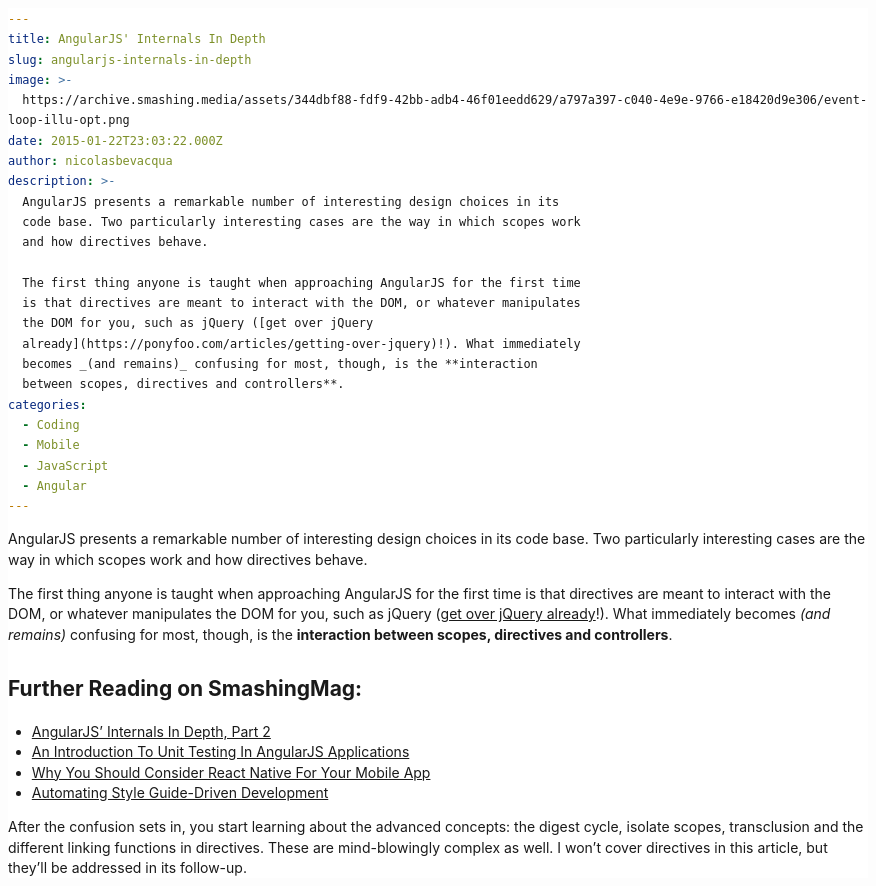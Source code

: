 ```yaml
---
title: AngularJS' Internals In Depth
slug: angularjs-internals-in-depth
image: >-
  https://archive.smashing.media/assets/344dbf88-fdf9-42bb-adb4-46f01eedd629/a797a397-c040-4e9e-9766-e18420d9e306/event-loop-illu-opt.png
date: 2015-01-22T23:03:22.000Z
author: nicolasbevacqua
description: >-
  AngularJS presents a remarkable number of interesting design choices in its
  code base. Two particularly interesting cases are the way in which scopes work
  and how directives behave.

  The first thing anyone is taught when approaching AngularJS for the first time
  is that directives are meant to interact with the DOM, or whatever manipulates
  the DOM for you, such as jQuery ([get over jQuery
  already](https://ponyfoo.com/articles/getting-over-jquery)!). What immediately
  becomes _(and remains)_ confusing for most, though, is the **interaction
  between scopes, directives and controllers**.
categories:
  - Coding
  - Mobile
  - JavaScript
  - Angular
---
```

AngularJS presents a remarkable number of interesting design choices in its code base. Two particularly interesting cases are the way in which scopes work and how directives behave.

The first thing anyone is taught when approaching AngularJS for the first time is that directives are meant to interact with the DOM, or whatever manipulates the DOM for you, such as jQuery (<a href="https://ponyfoo.com/articles/getting-over-jquery">get over jQuery already</a>!). What immediately becomes <i>(and remains)</i> confusing for most, though, is the <strong>interaction between scopes, directives and controllers</strong>.</p>

## <span class="rh">Further Reading</span> on SmashingMag:

*   [AngularJS’ Internals In Depth, Part 2](https://www.smashingmagazine.com/2015/11/angularjs-internals-in-depth-part-2/)
*   [An Introduction To Unit Testing In AngularJS Applications](https://www.smashingmagazine.com/2014/10/introduction-to-unit-testing-in-angularjs/)
*   [Why You Should Consider React Native For Your Mobile App](https://www.smashingmagazine.com/2016/04/consider-react-native-mobile-app/)
*   [Automating Style Guide-Driven Development](https://www.smashingmagazine.com/2015/03/automating-style-guide-driven-development/)

After the confusion sets in, you start learning about the advanced concepts: the digest cycle, isolate scopes, transclusion and the different linking functions in directives. These are mind-blowingly complex as well. I won’t cover directives in this article, but they’ll be addressed in its follow-up.
